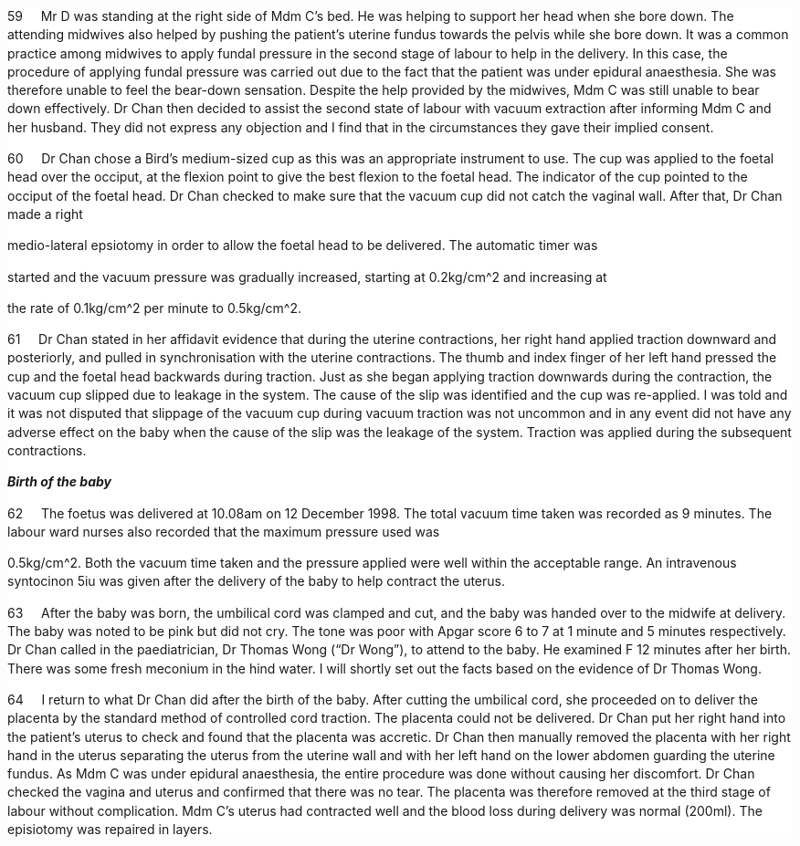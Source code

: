 59     Mr D was standing at the right side of Mdm C’s bed. He was helping to support her head when she bore down. The attending midwives also helped by pushing the patient’s uterine fundus towards the pelvis while she bore down. It was a common practice among midwives to apply fundal pressure in the second stage of labour to help in the delivery. In this case, the procedure of applying fundal pressure was carried out due to the fact that the patient was under epidural anaesthesia. She was therefore unable to feel the bear-down sensation. Despite the help provided by the midwives, Mdm C was still unable to bear down effectively. Dr Chan then decided to assist the second state of labour with vacuum extraction after informing Mdm C and her husband. They did not express any objection and I find that in the circumstances they gave their implied consent. 

60     Dr Chan chose a Bird’s medium-sized cup as this was an appropriate instrument to use. The cup was applied to the foetal head over the occiput, at the flexion point to give the best flexion to the foetal head. The indicator of the cup pointed to the occiput of the foetal head. Dr Chan checked to make sure that the vacuum cup did not catch the vaginal wall. After that, Dr Chan made a right 


medio-lateral epsiotomy in order to allow the foetal head to be delivered. The automatic timer was 

started and the vacuum pressure was gradually increased, starting at 0.2kg/cm^2 and increasing at 

the rate of 0.1kg/cm^2 per minute to 0.5kg/cm^2. 

61     Dr Chan stated in her affidavit evidence that during the uterine contractions, her right hand applied traction downward and posteriorly, and pulled in synchronisation with the uterine contractions. The thumb and index finger of her left hand pressed the cup and the foetal head backwards during traction. Just as she began applying traction downwards during the contraction, the vacuum cup slipped due to leakage in the system. The cause of the slip was identified and the cup was re-applied. I was told and it was not disputed that slippage of the vacuum cup during vacuum traction was not uncommon and in any event did not have any adverse effect on the baby when the cause of the slip was the leakage of the system. Traction was applied during the subsequent contractions. 

**_Birth of the baby_** 

62     The foetus was delivered at 10.08am on 12 December 1998. The total vacuum time taken was recorded as 9 minutes. The labour ward nurses also recorded that the maximum pressure used was 

0\.5kg/cm^2. Both the vacuum time taken and the pressure applied were well within the acceptable range. An intravenous syntocinon 5iu was given after the delivery of the baby to help contract the uterus. 

63     After the baby was born, the umbilical cord was clamped and cut, and the baby was handed over to the midwife at delivery. The baby was noted to be pink but did not cry. The tone was poor with Apgar score 6 to 7 at 1 minute and 5 minutes respectively. Dr Chan called in the paediatrician, Dr Thomas Wong (“Dr Wong”), to attend to the baby. He examined F 12 minutes after her birth. There was some fresh meconium in the hind water. I will shortly set out the facts based on the evidence of Dr Thomas Wong. 

64     I return to what Dr Chan did after the birth of the baby. After cutting the umbilical cord, she proceeded on to deliver the placenta by the standard method of controlled cord traction. The placenta could not be delivered. Dr Chan put her right hand into the patient’s uterus to check and found that the placenta was accretic. Dr Chan then manually removed the placenta with her right hand in the uterus separating the uterus from the uterine wall and with her left hand on the lower abdomen guarding the uterine fundus. As Mdm C was under epidural anaesthesia, the entire procedure was done without causing her discomfort. Dr Chan checked the vagina and uterus and confirmed that there was no tear. The placenta was therefore removed at the third stage of labour without complication. Mdm C’s uterus had contracted well and the blood loss during delivery was normal (200ml). The episiotomy was repaired in layers. 
